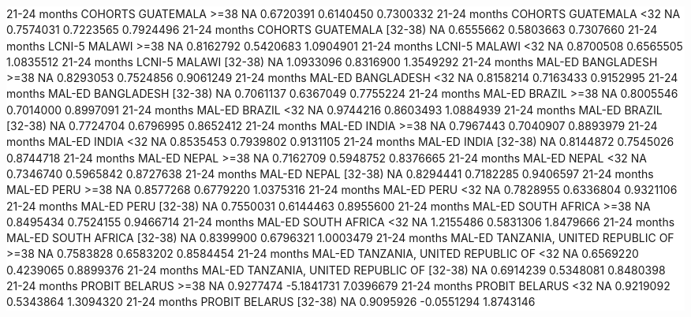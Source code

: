 21-24 months   COHORTS         GUATEMALA                      >=38                 NA                0.6720391    0.6140450   0.7300332
21-24 months   COHORTS         GUATEMALA                      <32                  NA                0.7574031    0.7223565   0.7924496
21-24 months   COHORTS         GUATEMALA                      [32-38)              NA                0.6555662    0.5803663   0.7307660
21-24 months   LCNI-5          MALAWI                         >=38                 NA                0.8162792    0.5420683   1.0904901
21-24 months   LCNI-5          MALAWI                         <32                  NA                0.8700508    0.6565505   1.0835512
21-24 months   LCNI-5          MALAWI                         [32-38)              NA                1.0933096    0.8316900   1.3549292
21-24 months   MAL-ED          BANGLADESH                     >=38                 NA                0.8293053    0.7524856   0.9061249
21-24 months   MAL-ED          BANGLADESH                     <32                  NA                0.8158214    0.7163433   0.9152995
21-24 months   MAL-ED          BANGLADESH                     [32-38)              NA                0.7061137    0.6367049   0.7755224
21-24 months   MAL-ED          BRAZIL                         >=38                 NA                0.8005546    0.7014000   0.8997091
21-24 months   MAL-ED          BRAZIL                         <32                  NA                0.9744216    0.8603493   1.0884939
21-24 months   MAL-ED          BRAZIL                         [32-38)              NA                0.7724704    0.6796995   0.8652412
21-24 months   MAL-ED          INDIA                          >=38                 NA                0.7967443    0.7040907   0.8893979
21-24 months   MAL-ED          INDIA                          <32                  NA                0.8535453    0.7939802   0.9131105
21-24 months   MAL-ED          INDIA                          [32-38)              NA                0.8144872    0.7545026   0.8744718
21-24 months   MAL-ED          NEPAL                          >=38                 NA                0.7162709    0.5948752   0.8376665
21-24 months   MAL-ED          NEPAL                          <32                  NA                0.7346740    0.5965842   0.8727638
21-24 months   MAL-ED          NEPAL                          [32-38)              NA                0.8294441    0.7182285   0.9406597
21-24 months   MAL-ED          PERU                           >=38                 NA                0.8577268    0.6779220   1.0375316
21-24 months   MAL-ED          PERU                           <32                  NA                0.7828955    0.6336804   0.9321106
21-24 months   MAL-ED          PERU                           [32-38)              NA                0.7550031    0.6144463   0.8955600
21-24 months   MAL-ED          SOUTH AFRICA                   >=38                 NA                0.8495434    0.7524155   0.9466714
21-24 months   MAL-ED          SOUTH AFRICA                   <32                  NA                1.2155486    0.5831306   1.8479666
21-24 months   MAL-ED          SOUTH AFRICA                   [32-38)              NA                0.8399900    0.6796321   1.0003479
21-24 months   MAL-ED          TANZANIA, UNITED REPUBLIC OF   >=38                 NA                0.7583828    0.6583202   0.8584454
21-24 months   MAL-ED          TANZANIA, UNITED REPUBLIC OF   <32                  NA                0.6569220    0.4239065   0.8899376
21-24 months   MAL-ED          TANZANIA, UNITED REPUBLIC OF   [32-38)              NA                0.6914239    0.5348081   0.8480398
21-24 months   PROBIT          BELARUS                        >=38                 NA                0.9277474   -5.1841731   7.0396679
21-24 months   PROBIT          BELARUS                        <32                  NA                0.9219092    0.5343864   1.3094320
21-24 months   PROBIT          BELARUS                        [32-38)              NA                0.9095926   -0.0551294   1.8743146
